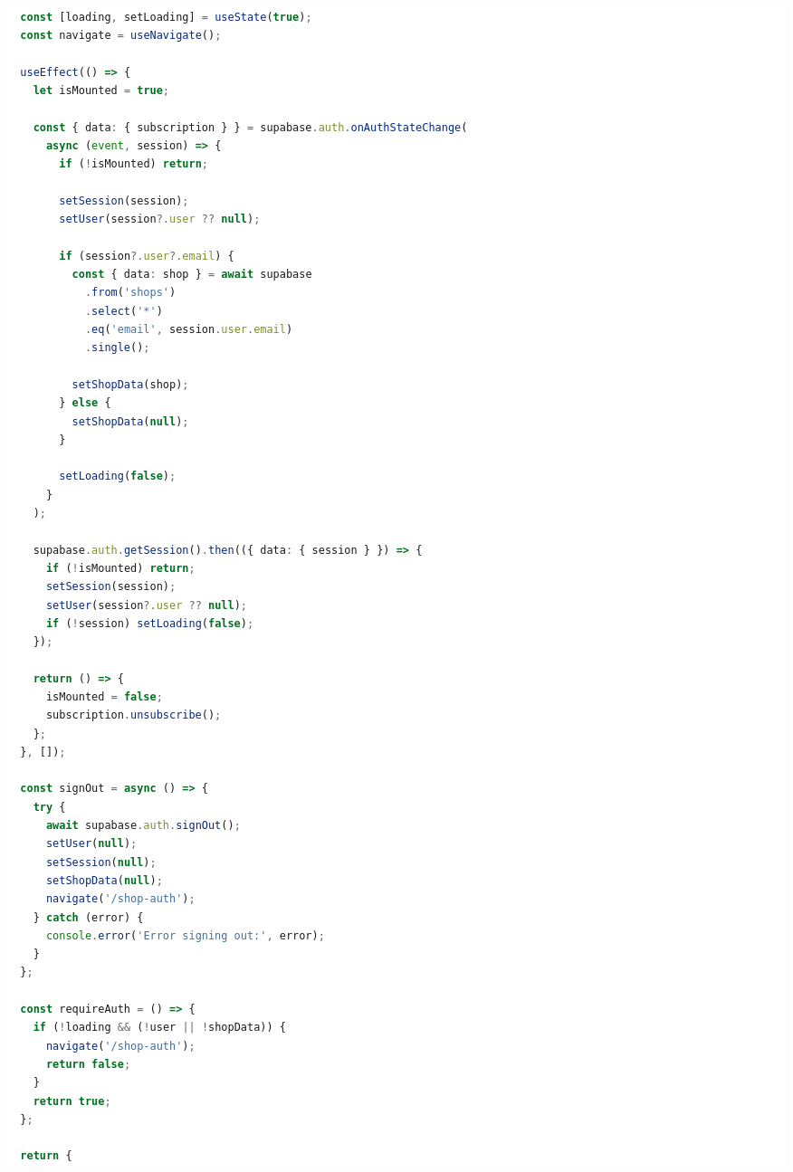 ```typescript
  const [loading, setLoading] = useState(true);
  const navigate = useNavigate();

  useEffect(() => {
    let isMounted = true;

    const { data: { subscription } } = supabase.auth.onAuthStateChange(
      async (event, session) => {
        if (!isMounted) return;

        setSession(session);
        setUser(session?.user ?? null);

        if (session?.user?.email) {
          const { data: shop } = await supabase
            .from('shops')
            .select('*')
            .eq('email', session.user.email)
            .single();

          setShopData(shop);
        } else {
          setShopData(null);
        }

        setLoading(false);
      }
    );

    supabase.auth.getSession().then(({ data: { session } }) => {
      if (!isMounted) return;
      setSession(session);
      setUser(session?.user ?? null);
      if (!session) setLoading(false);
    });

    return () => {
      isMounted = false;
      subscription.unsubscribe();
    };
  }, []);

  const signOut = async () => {
    try {
      await supabase.auth.signOut();
      setUser(null);
      setSession(null);
      setShopData(null);
      navigate('/shop-auth');
    } catch (error) {
      console.error('Error signing out:', error);
    }
  };

  const requireAuth = () => {
    if (!loading && (!user || !shopData)) {
      navigate('/shop-auth');
      return false;
    }
    return true;
  };

  return {
```